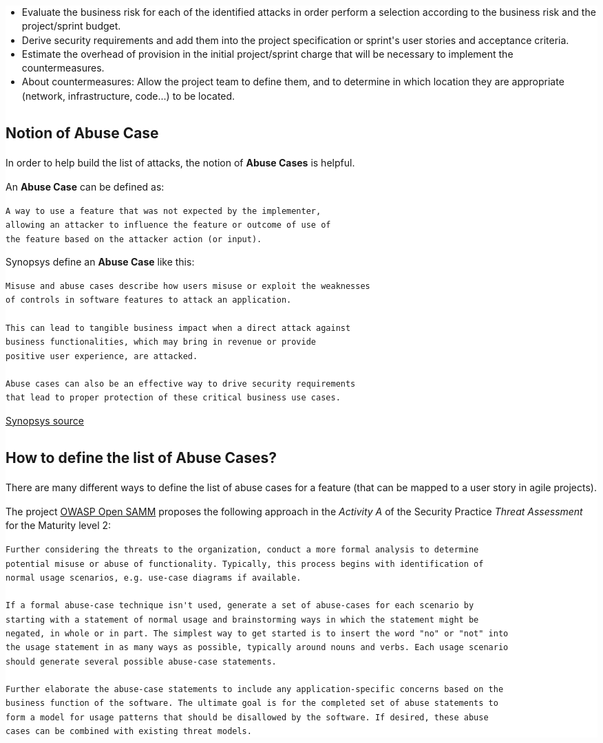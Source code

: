 - Evaluate the business risk for each of the identified attacks in order perform a selection according to the business risk and the project/sprint budget.
- Derive security requirements and add them into the project specification or sprint's user stories and acceptance criteria.
- Estimate the overhead of provision in the initial project/sprint charge that will be necessary to implement the countermeasures.
- About countermeasures: Allow the project team to define them, and to determine in which location they are appropriate (network, infrastructure, code...) to be located.

## Notion of Abuse Case

In order to help build the list of attacks, the notion of **Abuse Cases** is helpful.

An **Abuse Case** can be defined as:

```
A way to use a feature that was not expected by the implementer,
allowing an attacker to influence the feature or outcome of use of
the feature based on the attacker action (or input).
```

Synopsys define an **Abuse Case** like this:

```
Misuse and abuse cases describe how users misuse or exploit the weaknesses
of controls in software features to attack an application.

This can lead to tangible business impact when a direct attack against
business functionalities, which may bring in revenue or provide
positive user experience, are attacked.

Abuse cases can also be an effective way to drive security requirements
that lead to proper protection of these critical business use cases.
```

[Synopsys source](https://www.synopsys.com/blogs/software-security/abuse-cases-can-drive-security-requirements)

## How to define the list of Abuse Cases?

There are many different ways to define the list of abuse cases for a feature (that can be mapped to a user story in agile projects).

The project [OWASP Open SAMM](https://www.owasp.org/index.php/OWASP_SAMM_Project) proposes the following approach in the *Activity A* of the Security Practice *Threat Assessment* for the Maturity level 2:

```
Further considering the threats to the organization, conduct a more formal analysis to determine
potential misuse or abuse of functionality. Typically, this process begins with identification of
normal usage scenarios, e.g. use-case diagrams if available.

If a formal abuse-case technique isn't used, generate a set of abuse-cases for each scenario by
starting with a statement of normal usage and brainstorming ways in which the statement might be
negated, in whole or in part. The simplest way to get started is to insert the word "no" or "not" into
the usage statement in as many ways as possible, typically around nouns and verbs. Each usage scenario
should generate several possible abuse-case statements.

Further elaborate the abuse-case statements to include any application-specific concerns based on the
business function of the software. The ultimate goal is for the completed set of abuse statements to
form a model for usage patterns that should be disallowed by the software. If desired, these abuse
cases can be combined with existing threat models.

```